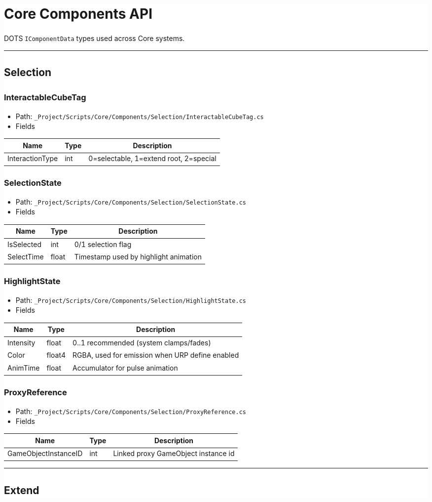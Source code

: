 # Core Components API

DOTS `IComponentData` types used across Core systems.

---

## Selection

### InteractableCubeTag
- Path: `_Project/Scripts/Core/Components/Selection/InteractableCubeTag.cs`
- Fields

| Name | Type | Description |
|------|------|-------------|
| InteractionType | int | 0=selectable, 1=extend root, 2=special |

### SelectionState
- Path: `_Project/Scripts/Core/Components/Selection/SelectionState.cs`
- Fields

| Name | Type | Description |
|------|------|-------------|
| IsSelected | int | 0/1 selection flag |
| SelectTime | float | Timestamp used by highlight animation |

### HighlightState
- Path: `_Project/Scripts/Core/Components/Selection/HighlightState.cs`
- Fields

| Name | Type | Description |
|------|------|-------------|
| Intensity | float | 0..1 recommended (system clamps/fades) |
| Color | float4 | RGBA, used for emission when URP define enabled |
| AnimTime | float | Accumulator for pulse animation |

### ProxyReference
- Path: `_Project/Scripts/Core/Components/Selection/ProxyReference.cs`
- Fields

| Name | Type | Description |
|------|------|-------------|
| GameObjectInstanceID | int | Linked proxy GameObject instance id |

---

## Extend
